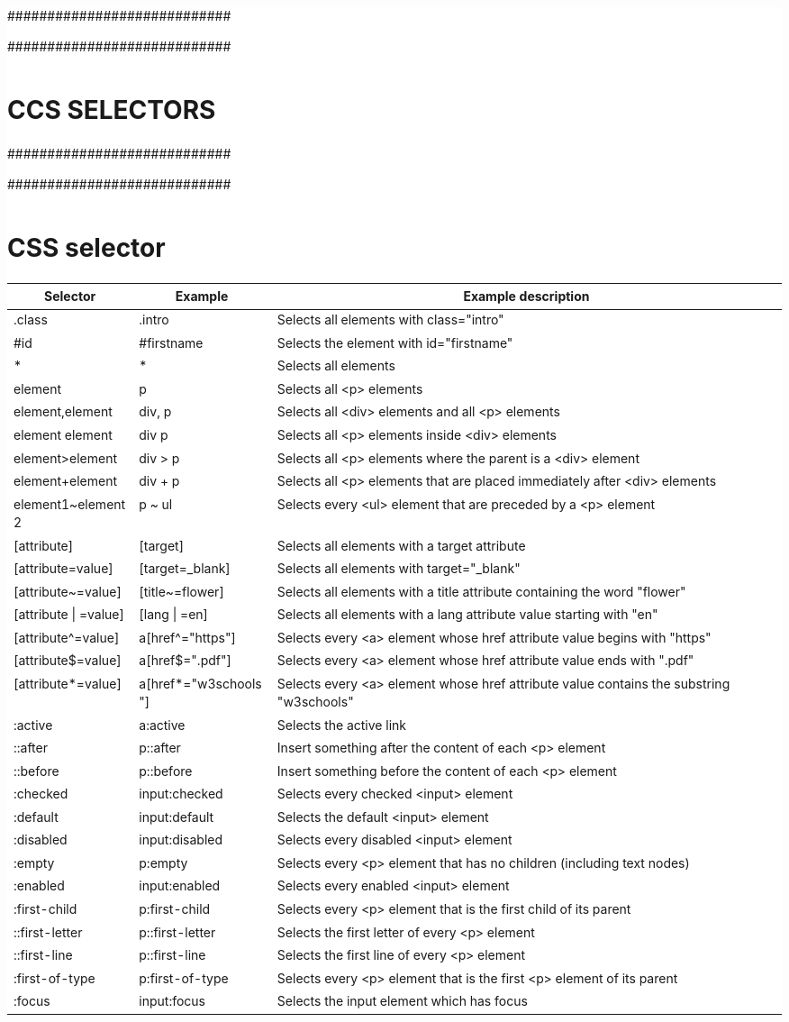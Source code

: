 ############################

############################
# CCS SELECTORS
############################

############################

# CSS selector

| Selector               | Example               | Example description                                                                                    |
|------------------------|-----------------------|--------------------------------------------------------------------------------------------------------|
| .class                 | .intro                | Selects all elements with class="intro"                                                                |
| #id                    | #firstname            | Selects the element with id="firstname"                                                                |
| *                      | *                     | Selects all elements                                                                                   |
| element                | p                     | Selects all \<p> elements                                                                              |
| element,element        | div, p                | Selects all \<div> elements and all \<p> elements                                                      |
| element element        | div p                 | Selects all \<p> elements inside \<div> elements                                                       |
| element>element        | div > p               | Selects all \<p> elements where the parent is a \<div> element                                         |
| element+element        | div + p               | Selects all \<p> elements that are placed immediately after \<div> elements                            |
| element1~element2      | p ~ ul                | Selects every \<ul> element that are preceded by a \<p> element                                        |
| \[attribute]           | \[target]             | Selects all elements with a target attribute                                                           |
| \[attribute=value]     | \[target=_blank]      | Selects all elements with target="_blank"                                                              |
| \[attribute~=value]    | \[title~=flower]      | Selects all elements with a title attribute containing the word "flower"                               |
| \[attribute \| =value] | \[lang \| =en]        | Selects all elements with a lang attribute value starting with "en"                                    |
| \[attribute^=value]    | a\[href^="https"]     | Selects every \<a> element whose href attribute value begins with "https"                              |
| \[attribute$=value]    | a\[href$=".pdf"]      | Selects every \<a> element whose href attribute value ends with ".pdf"                                 |
| \[attribute*=value]    | a\[href*="w3schools"] | Selects every \<a> element whose href attribute value contains the substring "w3schools"               |
| :active                | a:active              | Selects the active link                                                                                |
| ::after                | p::after              | Insert something after the content of each \<p> element                                                |
| ::before               | p::before             | Insert something before the content of each \<p> element                                               |
| :checked               | input:checked         | Selects every checked \<input>  element                                                                |
| :default               | input:default         | Selects the default \<input>  element                                                                  |
| :disabled              | input:disabled        | Selects every disabled \<input>  element                                                               |
| :empty                 | p:empty               | Selects every \<p> element that has no children (including text nodes)                                 |
| :enabled               | input:enabled         | Selects every enabled \<input>  element                                                                |
| :first-child           | p:first-child         | Selects every \<p> element that is the first child of its parent                                       |
| ::first-letter         | p::first-letter       | Selects the first letter of every \<p> element                                                         |
| ::first-line           | p::first-line         | Selects the first line of every \<p> element                                                           |
| :first-of-type         | p:first-of-type       | Selects every \<p> element that is the first \<p> element of its parent                                |
| :focus                 | input:focus           | Selects the input element which has focus                                                              |